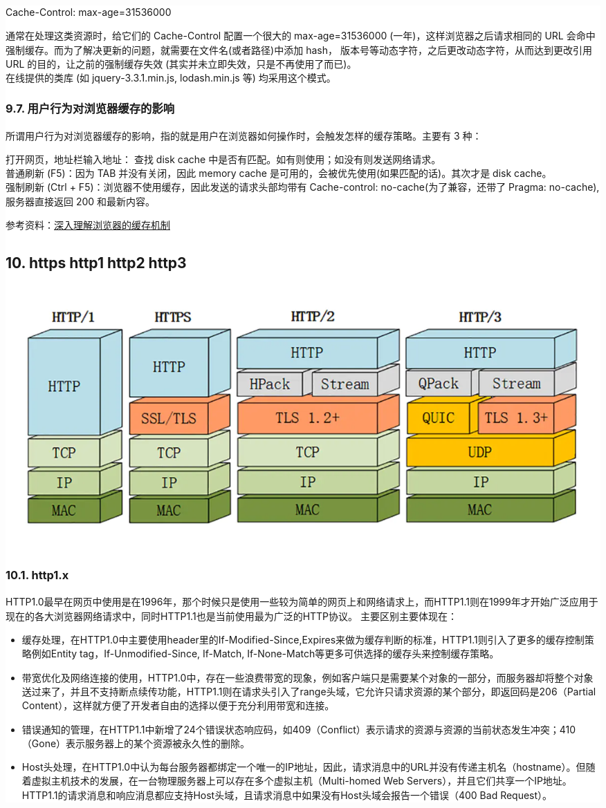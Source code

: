 Cache-Control: max-age=31536000  

通常在处理这类资源时，给它们的 Cache-Control 配置一个很大的 max-age=31536000 (一年)，这样浏览器之后请求相同的 URL 会命中强制缓存。而为了解决更新的问题，就需要在文件名(或者路径)中添加 hash， 版本号等动态字符，之后更改动态字符，从而达到更改引用 URL 的目的，让之前的强制缓存失效 (其实并未立即失效，只是不再使用了而已)。  
在线提供的类库 (如 jquery-3.3.1.min.js, lodash.min.js 等) 均采用这个模式。  

### 9.7. 用户行为对浏览器缓存的影响

所谓用户行为对浏览器缓存的影响，指的就是用户在浏览器如何操作时，会触发怎样的缓存策略。主要有 3 种：  

打开网页，地址栏输入地址： 查找 disk cache 中是否有匹配。如有则使用；如没有则发送网络请求。  
普通刷新 (F5)：因为 TAB 并没有关闭，因此 memory cache 是可用的，会被优先使用(如果匹配的话)。其次才是 disk cache。  
强制刷新 (Ctrl + F5)：浏览器不使用缓存，因此发送的请求头部均带有 Cache-control: no-cache(为了兼容，还带了 Pragma: no-cache),服务器直接返回 200 和最新内容。  

参考资料：[深入理解浏览器的缓存机制](https://github.com/ljianshu/Blog/issues/23)  

## 10. https http1 http2 http3

![fe18](images/fe18.png)

### 10.1. http1.x

HTTP1.0最早在网页中使用是在1996年，那个时候只是使用一些较为简单的网页上和网络请求上，而HTTP1.1则在1999年才开始广泛应用于现在的各大浏览器网络请求中，同时HTTP1.1也是当前使用最为广泛的HTTP协议。 主要区别主要体现在：  

- 缓存处理，在HTTP1.0中主要使用header里的If-Modified-Since,Expires来做为缓存判断的标准，HTTP1.1则引入了更多的缓存控制策略例如Entity tag，If-Unmodified-Since, If-Match, If-None-Match等更多可供选择的缓存头来控制缓存策略。

- 带宽优化及网络连接的使用，HTTP1.0中，存在一些浪费带宽的现象，例如客户端只是需要某个对象的一部分，而服务器却将整个对象送过来了，并且不支持断点续传功能，HTTP1.1则在请求头引入了range头域，它允许只请求资源的某个部分，即返回码是206（Partial Content），这样就方便了开发者自由的选择以便于充分利用带宽和连接。

- 错误通知的管理，在HTTP1.1中新增了24个错误状态响应码，如409（Conflict）表示请求的资源与资源的当前状态发生冲突；410（Gone）表示服务器上的某个资源被永久性的删除。

- Host头处理，在HTTP1.0中认为每台服务器都绑定一个唯一的IP地址，因此，请求消息中的URL并没有传递主机名（hostname）。但随着虚拟主机技术的发展，在一台物理服务器上可以存在多个虚拟主机（Multi-homed Web Servers），并且它们共享一个IP地址。HTTP1.1的请求消息和响应消息都应支持Host头域，且请求消息中如果没有Host头域会报告一个错误（400 Bad Request）。
